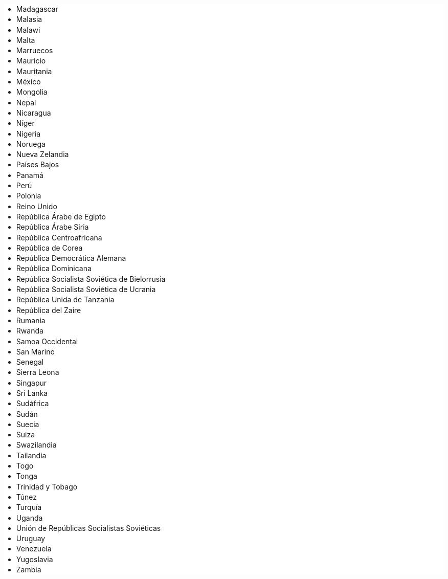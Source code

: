 * Madagascar  
* Malasia  
* Malawi  
* Malta  
* Marruecos  
* Mauricio  
* Mauritania  
* México  
* Mongolia  
* Nepal  
* Nicaragua  
* Níger  
* Nigeria  
* Noruega  
* Nueva Zelandia  
* Países Bajos  
* Panamá  
* Perú  
* Polonia  
* Reino Unido  
* República Árabe de Egipto  
* República Árabe Siria  
* República Centroafricana  
* República de Corea  
* República Democrática Alemana  
* República Dominicana  
* República Socialista Soviética de Bielorrusia  
* República Socialista Soviética de Ucrania  
* República Unida de Tanzania  
* República del Zaire  
* Rumania  
* Rwanda  
* Samoa Occidental  
* San Marino  
* Senegal  
* Sierra Leona  
* Singapur  
* Sri Lanka  
* Sudáfrica  
* Sudán  
* Suecia  
* Suiza  
* Swazilandia  
* Tailandia  
* Togo  
* Tonga  
* Trinidad y Tobago  
* Túnez  
* Turquía  
* Uganda  
* Unión de Repúblicas Socialistas Soviéticas  
* Uruguay  
* Venezuela  
* Yugoslavia  
* Zambia
